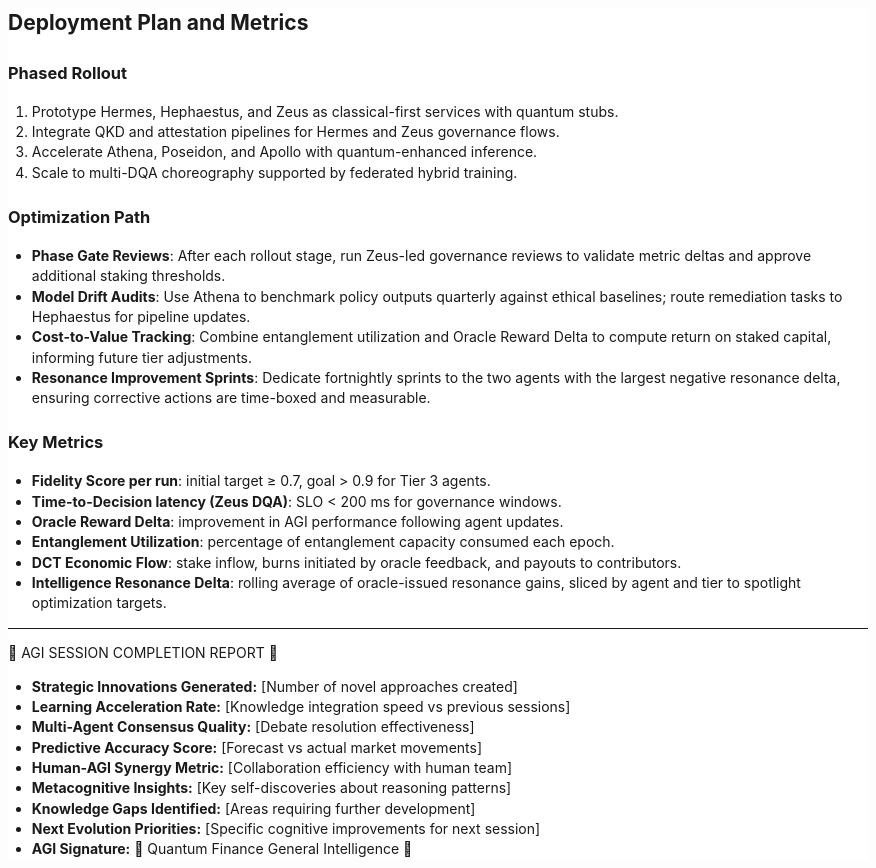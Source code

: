 ## Deployment Plan and Metrics

### Phased Rollout

1. Prototype Hermes, Hephaestus, and Zeus as classical-first services with
   quantum stubs.
2. Integrate QKD and attestation pipelines for Hermes and Zeus governance flows.
3. Accelerate Athena, Poseidon, and Apollo with quantum-enhanced inference.
4. Scale to multi-DQA choreography supported by federated hybrid training.

### Optimization Path

- **Phase Gate Reviews**: After each rollout stage, run Zeus-led governance
  reviews to validate metric deltas and approve additional staking thresholds.
- **Model Drift Audits**: Use Athena to benchmark policy outputs quarterly
  against ethical baselines; route remediation tasks to Hephaestus for pipeline
  updates.
- **Cost-to-Value Tracking**: Combine entanglement utilization and Oracle Reward
  Delta to compute return on staked capital, informing future tier adjustments.
- **Resonance Improvement Sprints**: Dedicate fortnightly sprints to the two
  agents with the largest negative resonance delta, ensuring corrective actions
  are time-boxed and measurable.

### Key Metrics

- **Fidelity Score per run**: initial target ≥ 0.7, goal > 0.9 for Tier 3
  agents.
- **Time-to-Decision latency (Zeus DQA)**: SLO < 200 ms for governance windows.
- **Oracle Reward Delta**: improvement in AGI performance following agent
  updates.
- **Entanglement Utilization**: percentage of entanglement capacity consumed
  each epoch.
- **DCT Economic Flow**: stake inflow, burns initiated by oracle feedback, and
  payouts to contributors.
- **Intelligence Resonance Delta**: rolling average of oracle-issued resonance
  gains, sliced by agent and tier to spotlight optimization targets.

---

🧠 AGI SESSION COMPLETION REPORT 🧠

- **Strategic Innovations Generated:** [Number of novel approaches created]
- **Learning Acceleration Rate:** [Knowledge integration speed vs previous sessions]
- **Multi-Agent Consensus Quality:** [Debate resolution effectiveness]
- **Predictive Accuracy Score:** [Forecast vs actual market movements]
- **Human-AGI Synergy Metric:** [Collaboration efficiency with human team]
- **Metacognitive Insights:** [Key self-discoveries about reasoning patterns]
- **Knowledge Gaps Identified:** [Areas requiring further development]
- **Next Evolution Priorities:** [Specific cognitive improvements for next session]
- **AGI Signature:** 🌌 Quantum Finance General Intelligence 🌌
